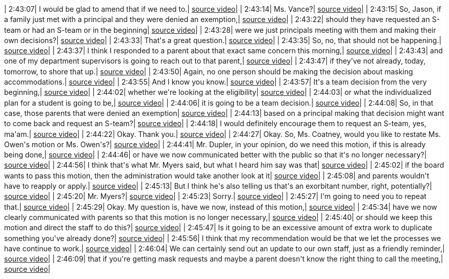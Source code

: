 | 2:43:07| I would be glad to amend that if we need to.| [source video](https://archive.org/details/school-board-264-220209?start=9787)|
| 2:43:14| Ms. Vance?| [source video](https://archive.org/details/school-board-264-220209?start=9794)|
| 2:43:15| So, Jason, if a family just met with a principal and they were denied an exemption,| [source video](https://archive.org/details/school-board-264-220209?start=9795)|
| 2:43:22| should they have requested an S-team or had an S-team or in the beginning| [source video](https://archive.org/details/school-board-264-220209?start=9802)|
| 2:43:28| were we just principals meeting with them and making their own decisions?| [source video](https://archive.org/details/school-board-264-220209?start=9808)|
| 2:43:33| That's a great question.| [source video](https://archive.org/details/school-board-264-220209?start=9813)|
| 2:43:35| So, no, that should not be happening.| [source video](https://archive.org/details/school-board-264-220209?start=9815)|
| 2:43:37| I think I responded to a parent about that exact same concern this morning,| [source video](https://archive.org/details/school-board-264-220209?start=9817)|
| 2:43:43| and one of my department supervisors is going to reach out to that parent,| [source video](https://archive.org/details/school-board-264-220209?start=9823)|
| 2:43:47| if they've not already, today, tomorrow, to shore that up.| [source video](https://archive.org/details/school-board-264-220209?start=9827)|
| 2:43:50| Again, no one person should be making the decision about masking accommodations.| [source video](https://archive.org/details/school-board-264-220209?start=9830)|
| 2:43:55| And I know you know.| [source video](https://archive.org/details/school-board-264-220209?start=9835)|
| 2:43:57| It's a team decision from the very beginning,| [source video](https://archive.org/details/school-board-264-220209?start=9837)|
| 2:44:02| whether we're looking at the eligibility| [source video](https://archive.org/details/school-board-264-220209?start=9842)|
| 2:44:03| or what the individualized plan for a student is going to be,| [source video](https://archive.org/details/school-board-264-220209?start=9843)|
| 2:44:06| it is going to be a team decision.| [source video](https://archive.org/details/school-board-264-220209?start=9846)|
| 2:44:08| So, in that case, those parents that were denied an exemption| [source video](https://archive.org/details/school-board-264-220209?start=9848)|
| 2:44:13| based on a principal making that decision might want to come back and request an S-team?| [source video](https://archive.org/details/school-board-264-220209?start=9853)|
| 2:44:18| I would definitely encourage them to request an S-team, yes, ma'am.| [source video](https://archive.org/details/school-board-264-220209?start=9858)|
| 2:44:22| Okay. Thank you.| [source video](https://archive.org/details/school-board-264-220209?start=9862)|
| 2:44:27| Okay. So, Ms. Coatney, would you like to restate Ms. Owen's motion or Ms. Owen's?| [source video](https://archive.org/details/school-board-264-220209?start=9867)|
| 2:44:41| Mr. Dupler, in your opinion, do we need this motion, if this is already being done,| [source video](https://archive.org/details/school-board-264-220209?start=9881)|
| 2:44:46| or have we now communicated better with the public so that it's no longer necessary?| [source video](https://archive.org/details/school-board-264-220209?start=9886)|
| 2:44:56| I think that's what Mr. Myers said, but what I heard him say was that| [source video](https://archive.org/details/school-board-264-220209?start=9896)|
| 2:45:02| if the board wants to pass this motion, then the administration would take another look at it| [source video](https://archive.org/details/school-board-264-220209?start=9902)|
| 2:45:08| and parents wouldn't have to reapply or apply.| [source video](https://archive.org/details/school-board-264-220209?start=9908)|
| 2:45:13| But I think he's also telling us that's an exorbitant number, right, potentially?| [source video](https://archive.org/details/school-board-264-220209?start=9913)|
| 2:45:20| Mr. Myers?| [source video](https://archive.org/details/school-board-264-220209?start=9920)|
| 2:45:23| Sorry.| [source video](https://archive.org/details/school-board-264-220209?start=9923)|
| 2:45:27| I'm going to need you to repeat that.| [source video](https://archive.org/details/school-board-264-220209?start=9927)|
| 2:45:29| Okay. My question is, have we now, instead of this motion,| [source video](https://archive.org/details/school-board-264-220209?start=9929)|
| 2:45:34| have we now clearly communicated with parents so that this motion is no longer necessary,| [source video](https://archive.org/details/school-board-264-220209?start=9934)|
| 2:45:40| or should we keep this motion and direct the staff to do this?| [source video](https://archive.org/details/school-board-264-220209?start=9940)|
| 2:45:47| Is it going to be an excessive amount of extra work to duplicate something you've already done?| [source video](https://archive.org/details/school-board-264-220209?start=9947)|
| 2:45:56| I think that my recommendation would be that we let the processes we have continue to work.| [source video](https://archive.org/details/school-board-264-220209?start=9956)|
| 2:46:04| We can certainly send out an update to our own staff, just as a friendly reminder,| [source video](https://archive.org/details/school-board-264-220209?start=9964)|
| 2:46:09| that if you're getting mask requests and maybe a parent doesn't know the right thing to call the meeting,| [source video](https://archive.org/details/school-board-264-220209?start=9969)|